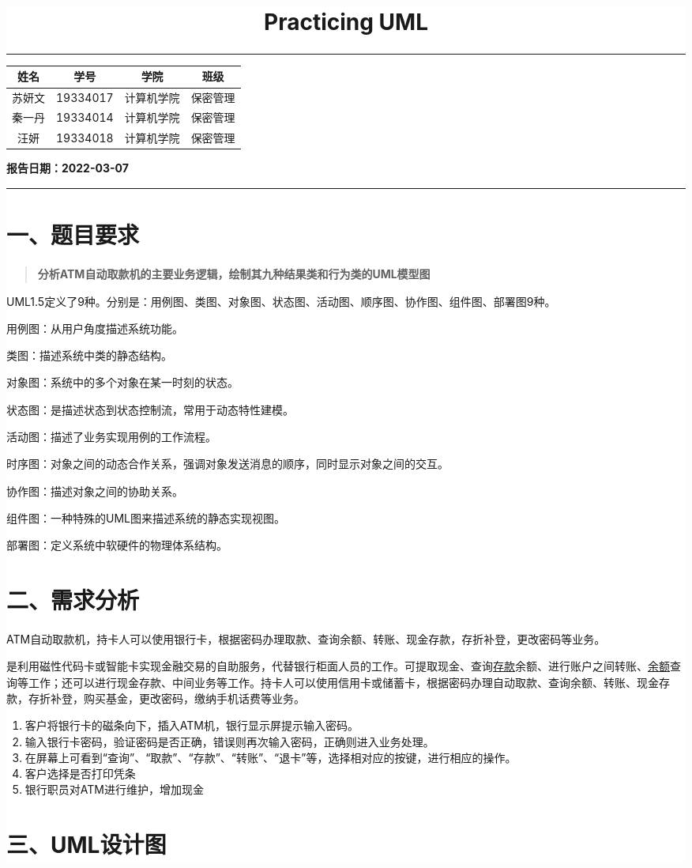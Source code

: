 # <center> Practicing UML </center>

---

|  姓名  |   学号   |    学院    |   班级   |
| :----: | :------: | :--------: | :------: |
| 苏妍文 | 19334017 | 计算机学院 | 保密管理 |
| 秦一丹 | 19334014 | 计算机学院 | 保密管理 |
|  汪妍  | 19334018 | 计算机学院 | 保密管理 |


**报告日期：2022-03-07**

---

# 一、题目要求

> **分析ATM自动取款机的主要业务逻辑，绘制其九种结果类和行为类的UML模型图**

UML1.5定义了9种。分别是：用例图、类图、对象图、状态图、活动图、顺序图、协作图、组件图、部署图9种。

用例图：从用户角度描述系统功能。

类图：描述系统中类的静态结构。

对象图：系统中的多个对象在某一时刻的状态。

状态图：是描述状态到状态控制流，常用于动态特性建模。

活动图：描述了业务实现用例的工作流程。

时序图：对象之间的动态合作关系，强调对象发送消息的顺序，同时显示对象之间的交互。

协作图：描述对象之间的协助关系。

组件图：一种特殊的UML图来描述系统的静态实现视图。

部署图：定义系统中软硬件的物理体系结构。

# 二、需求分析

ATM自动取款机，持卡人可以使用银行卡，根据密码办理取款、查询余额、转账、现金存款，存折补登，更改密码等业务。

是利用磁性代码卡或智能卡实现金融交易的自助服务，代替银行柜面人员的工作。可提取现金、查询[存款](https://baike.baidu.com/item/存款/943968)余额、进行账户之间转账、[余额](https://baike.baidu.com/item/余额/10844309)查询等工作；还可以进行现金存款、中间业务等工作。持卡人可以使用信用卡或储蓄卡，根据密码办理自动取款、查询余额、转账、现金存款，存折补登，购买基金，更改密码，缴纳手机话费等业务。

1. 客户将银行卡的磁条向下，插入ATM机，银行显示屏提示输入密码。
2. 输入银行卡密码，验证密码是否正确，错误则再次输入密码，正确则进入业务处理。
3. 在屏幕上可看到“查询”、“取款”、“存款”、“转账”、“退卡”等，选择相对应的按键，进行相应的操作。
4. 客户选择是否打印凭条
5. 银行职员对ATM进行维护，增加现金

# 三、UML设计图

